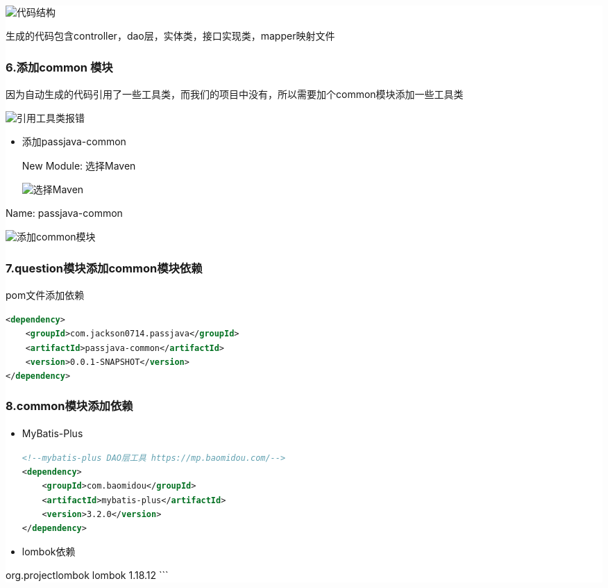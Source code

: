   ![代码结构](http://cdn.jayh.club/blog/20200412/TkijmnIalY9z.png?imageslim)

生成的代码包含controller，dao层，实体类，接口实现类，mapper映射文件

### 6.添加common 模块

因为自动生成的代码引用了一些工具类，而我们的项目中没有，所以需要加个common模块添加一些工具类

![引用工具类报错](http://cdn.jayh.club/blog/20200412/MthdcPT2mqK8.png?imageslim)

- 添加passjava-common

  New Module: 选择Maven

  ![选择Maven](http://cdn.jayh.club/blog/20200412/XCYkwexOdyg6.png?imageslim)

Name: passjava-common

![添加common模块](http://cdn.jayh.club/blog/20200412/8Jvylhjdn85G.png?imageslim)

### 7.question模块添加common模块依赖

pom文件添加依赖

```xml
<dependency>
    <groupId>com.jackson0714.passjava</groupId>
    <artifactId>passjava-common</artifactId>
    <version>0.0.1-SNAPSHOT</version>
</dependency>
```

### 8.common模块添加依赖

- MyBatis-Plus

  ``` xml
  <!--mybatis-plus DAO层工具 https://mp.baomidou.com/-->
  <dependency>
      <groupId>com.baomidou</groupId>
      <artifactId>mybatis-plus</artifactId>
      <version>3.2.0</version>
  </dependency>
  ```
  
- lombok依赖

  ``` xml
<!--lombok 不需要写getter,setter方法了-->
  <dependency>
    <groupId>org.projectlombok</groupId>
      <artifactId>lombok</artifactId>
      <version>1.18.12</version>
  </dependency>
  ```
  